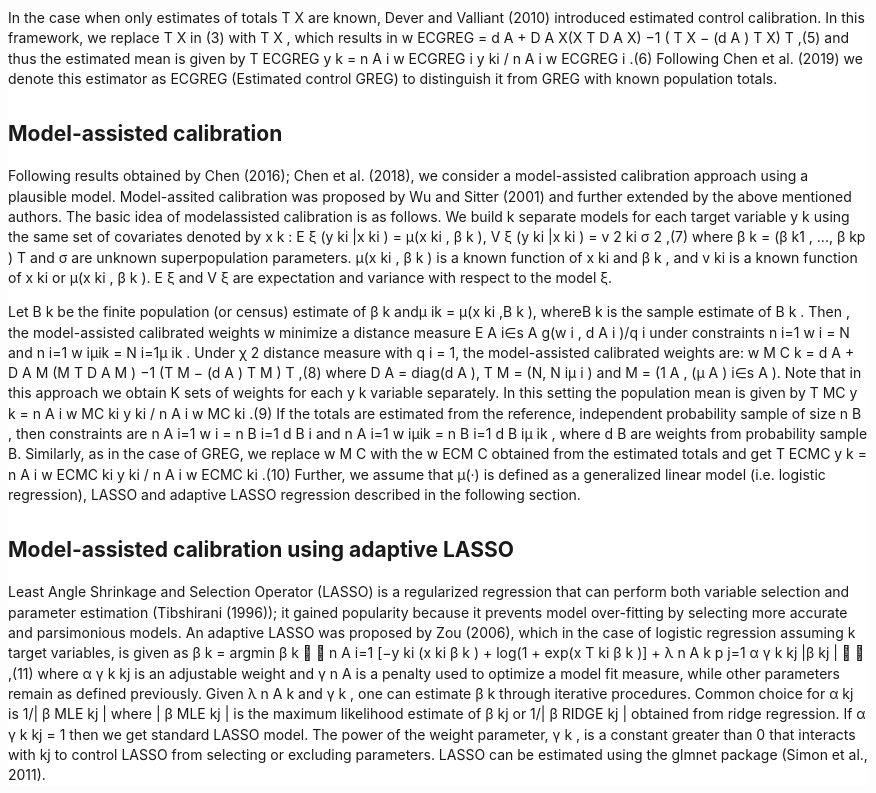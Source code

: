 In the case when only estimates of totals T X are known, Dever and Valliant (2010) introduced estimated control calibration. In this framework, we replace T X in (3) with T X , which results in
w ECGREG = d A + D A X(X T D A X) −1 ( T X − (d A ) T X) T ,(5)
and thus the estimated mean is given by
T ECGREG y k = n A i w ECGREG i y ki / n A i w ECGREG i .(6)
Following Chen et al. (2019) we denote this estimator as ECGREG (Estimated control GREG) to distinguish it from GREG with known population totals.


## Model-assisted calibration

Following results obtained by Chen (2016); Chen et al. (2018), we consider a model-assisted calibration approach using a plausible model. Model-assited calibration was proposed by Wu and Sitter (2001) and further extended by the above mentioned authors. The basic idea of modelassisted calibration is as follows. We build k separate models for each target variable y k using the same set of covariates denoted by x k :
E ξ (y ki |x ki ) = µ(x ki , β k ), V ξ (y ki |x ki ) = v 2 ki σ 2 ,(7)
where β k = (β k1 , ..., β kp ) T and σ are unknown superpopulation parameters. µ(x ki , β k ) is a known function of x ki and β k , and v ki is a known function of x ki or µ(x ki , β k ). E ξ and V ξ are expectation and variance with respect to the model ξ.

Let B k be the finite population (or census) estimate of β k andμ ik = µ(x ki ,B k ), whereB k is the sample estimate of B k . Then , the model-assisted calibrated weights w minimize a distance
measure E A i∈s A g(w i , d A i )/q i under constraints n i=1 w i = N and n i=1 w iμik = N i=1μ ik .
Under χ 2 distance measure with q i = 1, the model-assisted calibrated weights are:
w M C k = d A + D A M (M T D A M ) −1 (T M − (d A ) T M ) T ,(8)
where
D A = diag(d A ), T M = (N, N iμ i ) and M = (1 A , (μ A ) i∈s A ).
Note that in this approach we obtain K sets of weights for each y k variable separately. In this setting the population mean is given by
T MC y k = n A i w MC ki y ki / n A i w MC ki .(9)
If the totals are estimated from the reference, independent probability sample of size n B , then
constraints are n A i=1 w i = n B i=1 d B i and n A i=1 w iμik = n B i=1 d B iμ ik , where d B
are weights from probability sample B. Similarly, as in the case of GREG, we replace w M C with the w ECM C obtained from the estimated totals and get
T ECMC y k = n A i w ECMC ki y ki / n A i w ECMC ki .(10)
Further, we assume that µ(·) is defined as a generalized linear model (i.e. logistic regression), LASSO and adaptive LASSO regression described in the following section.


## Model-assisted calibration using adaptive LASSO

Least Angle Shrinkage and Selection Operator (LASSO) is a regularized regression that can perform both variable selection and parameter estimation (Tibshirani (1996)); it gained popularity because it prevents model over-fitting by selecting more accurate and parsimonious models. An adaptive LASSO was proposed by Zou (2006), which in the case of logistic regression assuming k target variables, is given as
β k = argmin β k   n A i=1 [−y ki (x ki β k ) + log(1 + exp(x T ki β k )] + λ n A k p j=1 α γ k kj |β kj |   ,(11)
where α γ k kj is an adjustable weight and γ n A is a penalty used to optimize a model fit measure, while other parameters remain as defined previously. Given λ n A k and γ k , one can estimate β k through iterative procedures. Common choice for α kj is 1/| β MLE kj | where | β MLE kj | is the maximum likelihood estimate of β kj or 1/| β RIDGE kj | obtained from ridge regression. If α γ k kj = 1 then we get standard LASSO model. The power of the weight parameter, γ k , is a constant greater than 0 that interacts with kj to control LASSO from selecting or excluding parameters. LASSO can be estimated using the glmnet package (Simon et al., 2011). 
